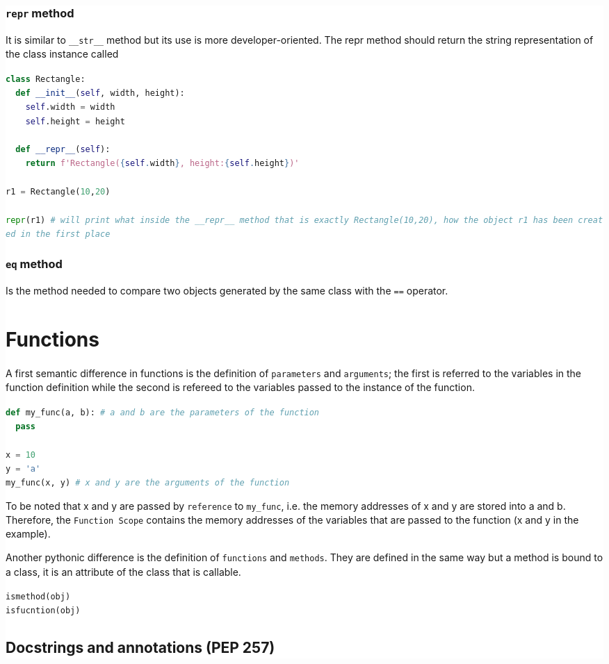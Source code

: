 ### `repr` method

It is similar to `__str__` method but its use is more developer-oriented. The repr method should return the string representation of the class instance called

```py
class Rectangle:
  def __init__(self, width, height):
    self.width = width
    self.height = height

  def __repr__(self):
    return f'Rectangle({self.width}, height:{self.height})'

r1 = Rectangle(10,20)

repr(r1) # will print what inside the __repr__ method that is exactly Rectangle(10,20), how the object r1 has been created in the first place

```

### `eq` method

Is the method needed to compare two objects generated by the same class with the `==` operator.

# Functions

A first semantic difference in functions is the definition of `parameters` and `arguments`; the first is referred to the variables in the function definition while the second is refereed to the variables passed to the instance of the function.

```py
def my_func(a, b): # a and b are the parameters of the function
  pass

x = 10
y = 'a'
my_func(x, y) # x and y are the arguments of the function
```

To be noted that x and y are passed by `reference` to `my_func`, i.e. the memory addresses of x and y are stored into a and b.
Therefore, the `Function Scope` contains the memory addresses of the variables that are passed to the function (x and y in the example).

Another pythonic difference is the definition of `functions` and `methods`. They are defined in the same way but a method is bound to a class, it is an attribute of the class that is callable.

```py
ismethod(obj)
isfucntion(obj)
```

## Docstrings and annotations (PEP 257)
